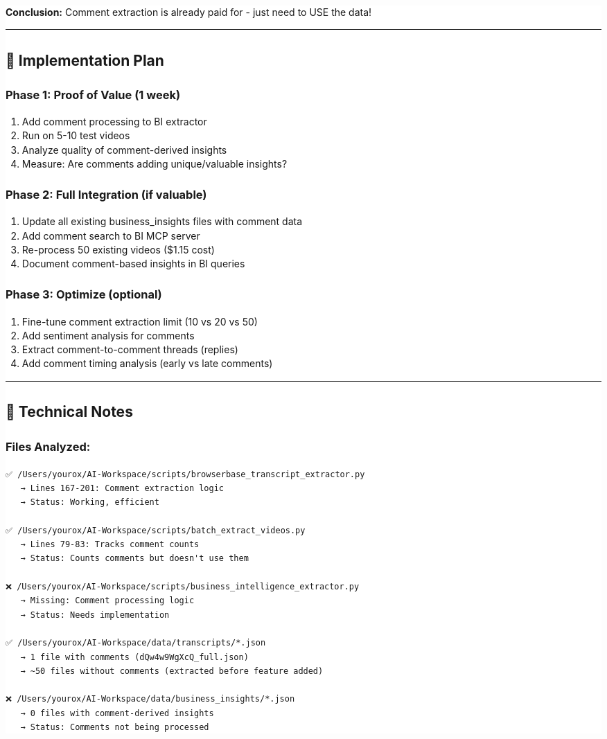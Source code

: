 **Conclusion:** Comment extraction is already paid for - just need to USE the data!

---

## 🚀 Implementation Plan

### Phase 1: Proof of Value (1 week)
1. Add comment processing to BI extractor
2. Run on 5-10 test videos
3. Analyze quality of comment-derived insights
4. Measure: Are comments adding unique/valuable insights?

### Phase 2: Full Integration (if valuable)
1. Update all existing business_insights files with comment data
2. Add comment search to BI MCP server
3. Re-process 50 existing videos ($1.15 cost)
4. Document comment-based insights in BI queries

### Phase 3: Optimize (optional)
1. Fine-tune comment extraction limit (10 vs 20 vs 50)
2. Add sentiment analysis for comments
3. Extract comment-to-comment threads (replies)
4. Add comment timing analysis (early vs late comments)

---

## 📝 Technical Notes

### Files Analyzed:
```
✅ /Users/yourox/AI-Workspace/scripts/browserbase_transcript_extractor.py
   → Lines 167-201: Comment extraction logic
   → Status: Working, efficient

✅ /Users/yourox/AI-Workspace/scripts/batch_extract_videos.py
   → Lines 79-83: Tracks comment counts
   → Status: Counts comments but doesn't use them

❌ /Users/yourox/AI-Workspace/scripts/business_intelligence_extractor.py
   → Missing: Comment processing logic
   → Status: Needs implementation

✅ /Users/yourox/AI-Workspace/data/transcripts/*.json
   → 1 file with comments (dQw4w9WgXcQ_full.json)
   → ~50 files without comments (extracted before feature added)

❌ /Users/yourox/AI-Workspace/data/business_insights/*.json
   → 0 files with comment-derived insights
   → Status: Comments not being processed
```
